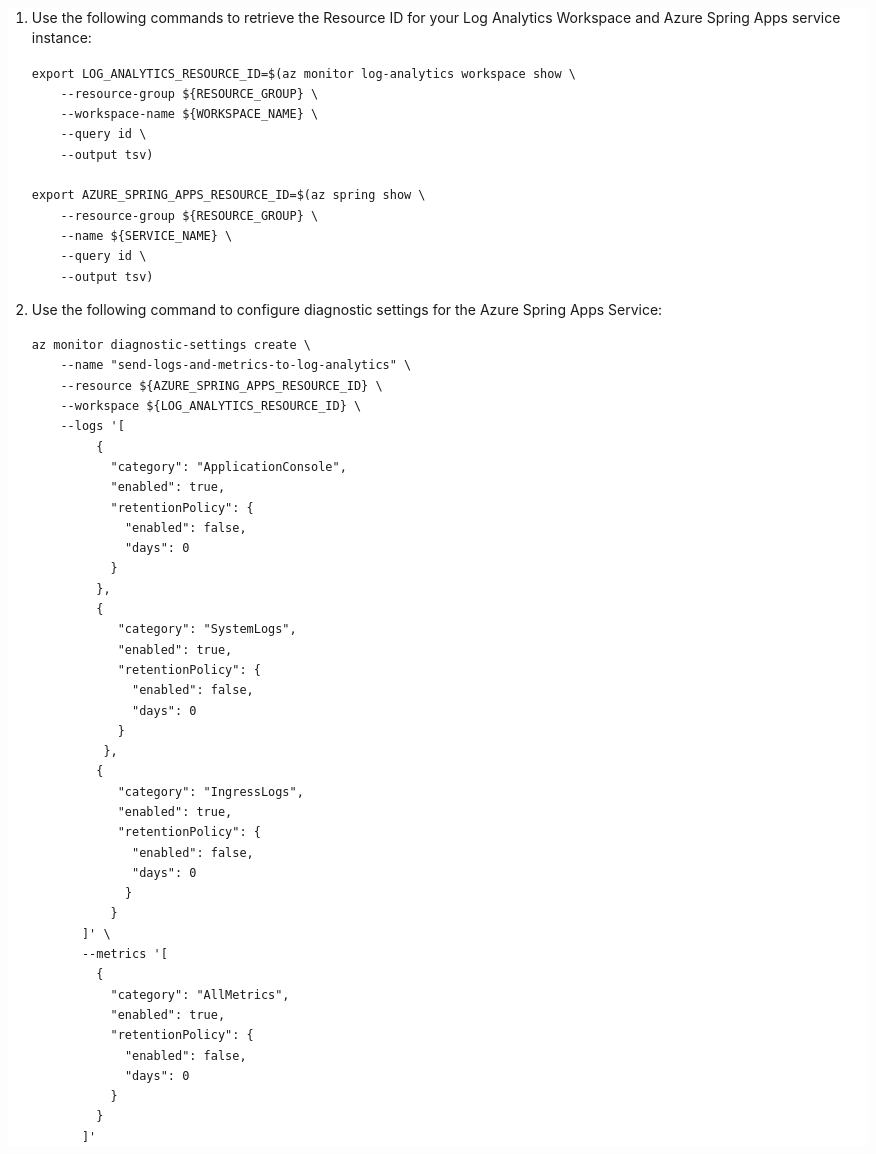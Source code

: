 1. Use the following commands to retrieve the Resource ID for your Log Analytics Workspace and Azure Spring Apps service instance:

   ```azurecli
   export LOG_ANALYTICS_RESOURCE_ID=$(az monitor log-analytics workspace show \
       --resource-group ${RESOURCE_GROUP} \
       --workspace-name ${WORKSPACE_NAME} \
       --query id \
       --output tsv)

   export AZURE_SPRING_APPS_RESOURCE_ID=$(az spring show \
       --resource-group ${RESOURCE_GROUP} \
       --name ${SERVICE_NAME} \
       --query id \
       --output tsv)
   ```

1. Use the following command to configure diagnostic settings for the Azure Spring Apps Service:

   ```azurecli
   az monitor diagnostic-settings create \
       --name "send-logs-and-metrics-to-log-analytics" \
       --resource ${AZURE_SPRING_APPS_RESOURCE_ID} \
       --workspace ${LOG_ANALYTICS_RESOURCE_ID} \
       --logs '[
            {
              "category": "ApplicationConsole",
              "enabled": true,
              "retentionPolicy": {
                "enabled": false,
                "days": 0
              }
            },
            {
               "category": "SystemLogs",
               "enabled": true,
               "retentionPolicy": {
                 "enabled": false,
                 "days": 0
               }
             },
            {
               "category": "IngressLogs",
               "enabled": true,
               "retentionPolicy": {
                 "enabled": false,
                 "days": 0
                }
              }
          ]' \
          --metrics '[
            {
              "category": "AllMetrics",
              "enabled": true,
              "retentionPolicy": {
                "enabled": false,
                "days": 0
              }
            }
          ]'
   ```
